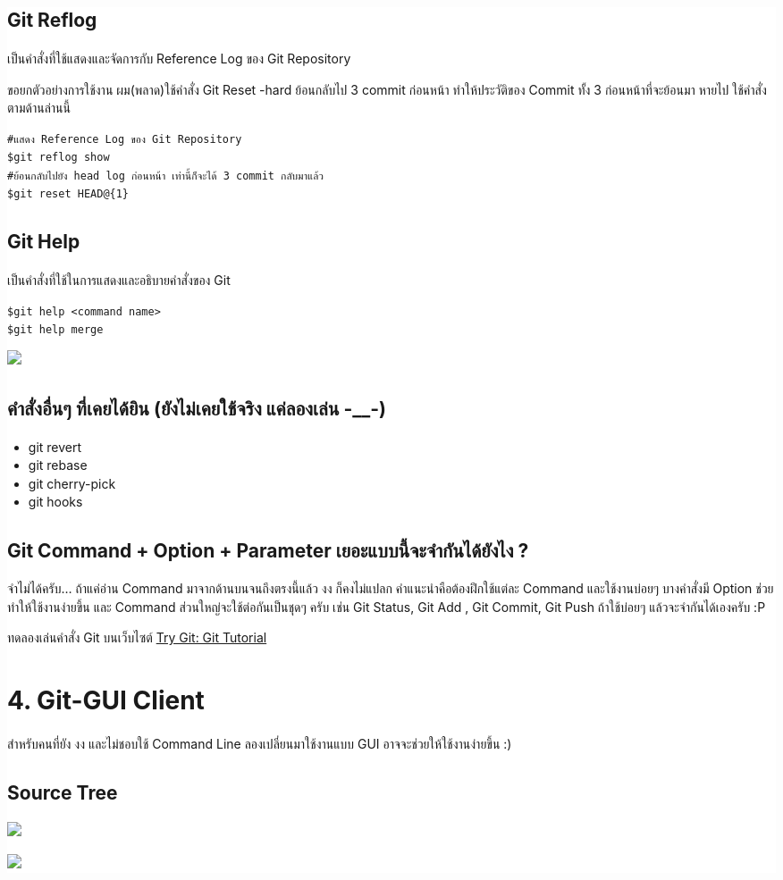 ## Git Reflog

เป็นคำสั่งที่ใช้แสดงและจัดการกับ Reference Log ของ Git Repository

ขอยกตัวอย่างการใช้งาน ผม(พลาด)ใช้คำสั่ง Git Reset -hard ย้อนกลับไป 3 commit ก่อนหน้า ทำให้ประวัติของ Commit ทั้ง 3 ก่อนหน้าที่จะย้อนมา หายไป ใช้คำสั่งตามด้านล่านนี้

```
#แสดง Reference Log ของ Git Repository  
$git reflog show
#ย้อนกลับไปยัง head log ก่อนหน้า เท่านี้ก็จะได้ 3 commit กลับมาแล้ว  
$git reset HEAD@{1}
```

## Git Help

เป็นคำสั่งที่ใช้ในการแสดงและอธิบายคำสั่งของ Git

```
$git help <command name>  
$git help merge 
```


![](https://miro.medium.com/max/987/1*DeVnnrD8kctJ7_dpsauxjw.jpeg)

## คำสั่งอื่นๆ ที่เคยได้ยิน (ยังไม่เคยใช้จริง แค่ลองเล่น -__-)

-   git revert
-   git rebase
-   git cherry-pick
-   git hooks

## Git Command + Option + Parameter เยอะแบบนี้จะจำกันได้ยังไง ?

จำไม่ได้ครับ… ถ้าแค่อ่าน Command มาจากด้านบนจนถึงตรงนี้แล้ว งง ก็คงไม่แปลก คำแนะนำคือต้องฝึกใช้แต่ละ Command และใช้งานบ่อยๆ บางคำสั่งมี Option ช่วยทำให้ใช้งานง่ายขึ้น และ Command ส่วนใหญ่จะใช้ต่อกันเป็นชุดๆ ครับ เช่น Git Status, Git Add , Git Commit, Git Push ถ้าใช้บ่อยๆ แล้วจะจำกันได้เองครับ :P

ทดลองเล่นคำสั่ง Git บนเว็บไซต์  [Try Git: Git Tutorial](https://try.github.io/)

# 4. Git-GUI Client

สำหรับคนที่ยัง งง และไม่ชอบใช้ Command Line ลองเปลี่ยนมาใช้งานแบบ GUI อาจจะช่วยให้ใช้งานง่ายขึ้น :)

## Source Tree

![](https://miro.medium.com/max/30/1*-rLhYfhtivHaVBzx1lAgYw.jpeg?q=20)

![](https://miro.medium.com/max/512/1*-rLhYfhtivHaVBzx1lAgYw.jpeg)
